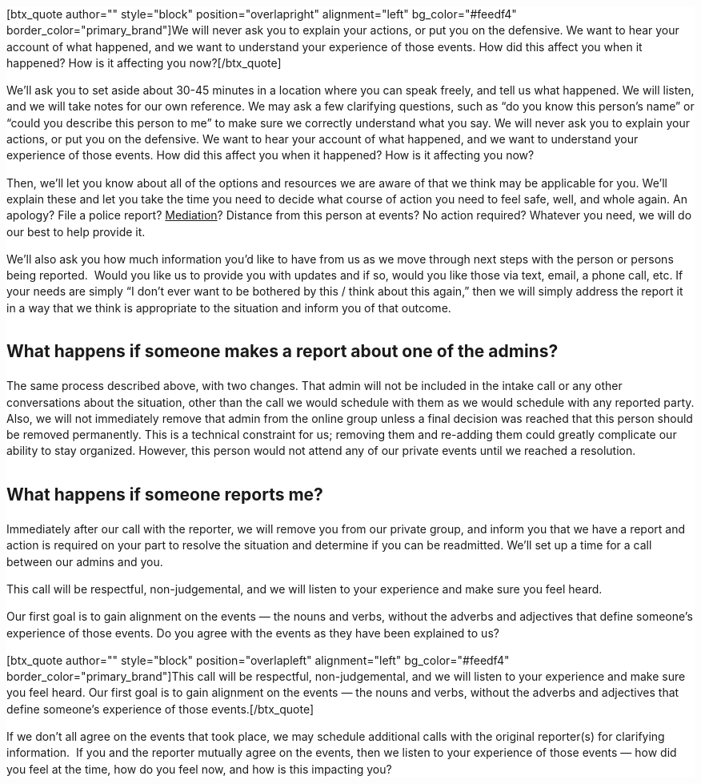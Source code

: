 [btx_quote author="" style="block" position="overlapright" alignment="left" bg_color="#feedf4" border_color="primary_brand"]We will never ask you to explain your actions, or put you on the defensive. We want to hear your account of what happened, and we want to understand your experience of those events. How did this affect you when it happened? How is it affecting you now?[/btx_quote]

We’ll ask you to set aside about 30-45 minutes in a location where you can speak freely, and tell us what happened. We will listen, and we will take notes for our own reference. We may ask a few clarifying questions, such as “do you know this person’s name” or “could you describe this person to me” to make sure we correctly understand what you say. We will never ask you to explain your actions, or put you on the defensive. We want to hear your account of what happened, and we want to understand your experience of those events. How did this affect you when it happened? How is it affecting you now?

Then, we’ll let you know about all of the options and resources we are aware of that we think may be applicable for you. We’ll explain these and let you take the time you need to decide what course of action you need to feel safe, well, and whole again. An apology? File a police report? <a href="http://bit.ly/2so0bJV">Mediation</a>? Distance from this person at events? No action required? Whatever you need, we will do our best to help provide it.

We’ll also ask you how much information you’d like to have from us as we move through next steps with the person or persons being reported.  Would you like us to provide you with updates and if so, would you like those via text, email, a phone call, etc. If your needs are simply “I don’t ever want to be bothered by this / think about this again,” then we will simply address the report it in a way that we think is appropriate to the situation and inform you of that outcome.
&nbsp;
<h2>What happens if someone makes a report about one of the admins?</h2>
The same process described above, with two changes. That admin will not be included in the intake call or any other conversations about the situation, other than the call we would schedule with them as we would schedule with any reported party. Also, we will not immediately remove that admin from the online group unless a final decision was reached that this person should be removed permanently. This is a technical constraint for us; removing them and re-adding them could greatly complicate our ability to stay organized. However, this person would not attend any of our private events until we reached a resolution.
&nbsp;
<h2>What happens if someone reports me?</h2>
Immediately after our call with the reporter, we will remove you from our private group, and inform you that we have a report and action is required on your part to resolve the situation and determine if you can be readmitted. We’ll set up a time for a call between our admins and you.

This call will be respectful, non-judgemental, and we will listen to your experience and make sure you feel heard.

Our first goal is to gain alignment on the events — the nouns and verbs, without the adverbs and adjectives that define someone’s experience of those events. Do you agree with the events as they have been explained to us?

[btx_quote author="" style="block" position="overlapleft" alignment="left" bg_color="#feedf4" border_color="primary_brand"]This call will be respectful, non-judgemental, and we will listen to your experience and make sure you feel heard. Our first goal is to gain alignment on the events — the nouns and verbs, without the adverbs and adjectives that define someone’s experience of those events.[/btx_quote]

If we don’t all agree on the events that took place, we may schedule additional calls with the original reporter(s) for clarifying information.  If you and the reporter mutually agree on the events, then we listen to your experience of those events — how did you feel at the time, how do you feel now, and how is this impacting you?
